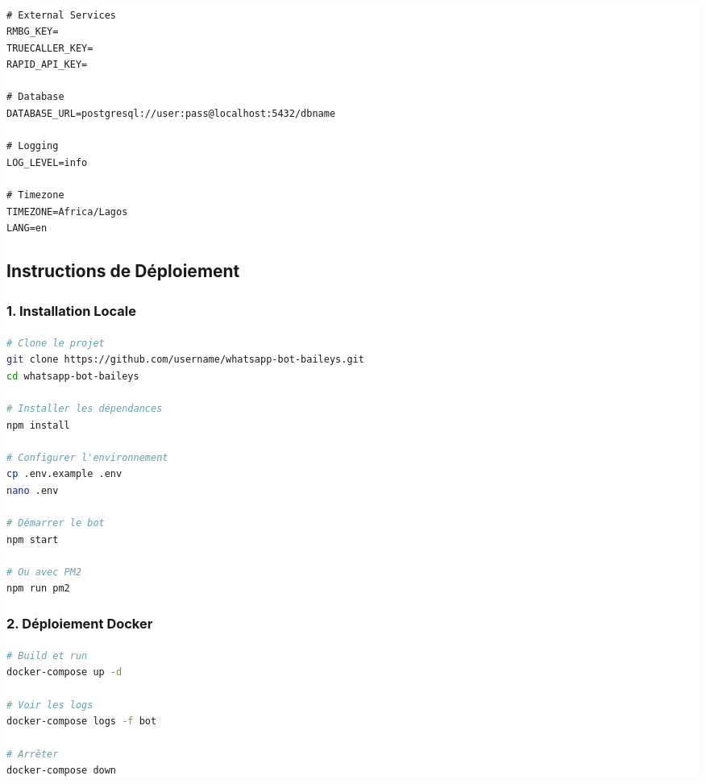 ```env
# External Services
RMBG_KEY=
TRUECALLER_KEY=
RAPID_API_KEY=

# Database
DATABASE_URL=postgresql://user:pass@localhost:5432/dbname

# Logging
LOG_LEVEL=info

# Timezone
TIMEZONE=Africa/Lagos
LANG=en
```

## Instructions de Déploiement

### 1. Installation Locale

```bash
# Clone le projet
git clone https://github.com/username/whatsapp-bot-baileys.git
cd whatsapp-bot-baileys

# Installer les dépendances
npm install

# Configurer l'environnement
cp .env.example .env
nano .env

# Démarrer le bot
npm start

# Ou avec PM2
npm run pm2
```

### 2. Déploiement Docker

```bash
# Build et run
docker-compose up -d

# Voir les logs
docker-compose logs -f bot

# Arrêter
docker-compose down
```
